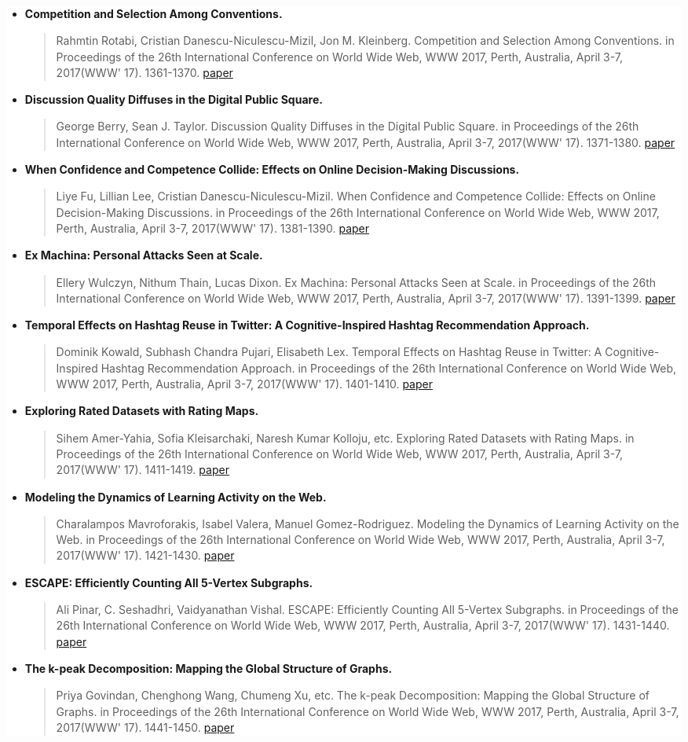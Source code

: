 
- **Competition and Selection Among Conventions.**
    > Rahmtin Rotabi, Cristian Danescu-Niculescu-Mizil, Jon M. Kleinberg. Competition and Selection Among Conventions. in Proceedings of the 26th International Conference on World Wide Web, WWW 2017, Perth, Australia, April 3-7, 2017(WWW' 17). 1361-1370. [paper](https://doi.org/10.1145/3038912.3052652)


- **Discussion Quality Diffuses in the Digital Public Square.**
    > George Berry, Sean J. Taylor. Discussion Quality Diffuses in the Digital Public Square. in Proceedings of the 26th International Conference on World Wide Web, WWW 2017, Perth, Australia, April 3-7, 2017(WWW' 17). 1371-1380. [paper](https://doi.org/10.1145/3038912.3052666)


- **When Confidence and Competence Collide: Effects on Online Decision-Making Discussions.**
    > Liye Fu, Lillian Lee, Cristian Danescu-Niculescu-Mizil. When Confidence and Competence Collide: Effects on Online Decision-Making Discussions. in Proceedings of the 26th International Conference on World Wide Web, WWW 2017, Perth, Australia, April 3-7, 2017(WWW' 17). 1381-1390. [paper](https://doi.org/10.1145/3038912.3052681)


- **Ex Machina: Personal Attacks Seen at Scale.**
    > Ellery Wulczyn, Nithum Thain, Lucas Dixon. Ex Machina: Personal Attacks Seen at Scale. in Proceedings of the 26th International Conference on World Wide Web, WWW 2017, Perth, Australia, April 3-7, 2017(WWW' 17). 1391-1399. [paper](https://doi.org/10.1145/3038912.3052591)


- **Temporal Effects on Hashtag Reuse in Twitter: A Cognitive-Inspired Hashtag Recommendation Approach.**
    > Dominik Kowald, Subhash Chandra Pujari, Elisabeth Lex. Temporal Effects on Hashtag Reuse in Twitter: A Cognitive-Inspired Hashtag Recommendation Approach. in Proceedings of the 26th International Conference on World Wide Web, WWW 2017, Perth, Australia, April 3-7, 2017(WWW' 17). 1401-1410. [paper](https://doi.org/10.1145/3038912.3052605)


- **Exploring Rated Datasets with Rating Maps.**
    > Sihem Amer-Yahia, Sofia Kleisarchaki, Naresh Kumar Kolloju, etc. Exploring Rated Datasets with Rating Maps. in Proceedings of the 26th International Conference on World Wide Web, WWW 2017, Perth, Australia, April 3-7, 2017(WWW' 17). 1411-1419. [paper](https://doi.org/10.1145/3038912.3052623)


- **Modeling the Dynamics of Learning Activity on the Web.**
    > Charalampos Mavroforakis, Isabel Valera, Manuel Gomez-Rodriguez. Modeling the Dynamics of Learning Activity on the Web. in Proceedings of the 26th International Conference on World Wide Web, WWW 2017, Perth, Australia, April 3-7, 2017(WWW' 17). 1421-1430. [paper](https://doi.org/10.1145/3038912.3052669)


- **ESCAPE: Efficiently Counting All 5-Vertex Subgraphs.**
    > Ali Pinar, C. Seshadhri, Vaidyanathan Vishal. ESCAPE: Efficiently Counting All 5-Vertex Subgraphs. in Proceedings of the 26th International Conference on World Wide Web, WWW 2017, Perth, Australia, April 3-7, 2017(WWW' 17). 1431-1440. [paper](https://doi.org/10.1145/3038912.3052597)


- **The k-peak Decomposition: Mapping the Global Structure of Graphs.**
    > Priya Govindan, Chenghong Wang, Chumeng Xu, etc. The k-peak Decomposition: Mapping the Global Structure of Graphs. in Proceedings of the 26th International Conference on World Wide Web, WWW 2017, Perth, Australia, April 3-7, 2017(WWW' 17). 1441-1450. [paper](https://doi.org/10.1145/3038912.3052635)
